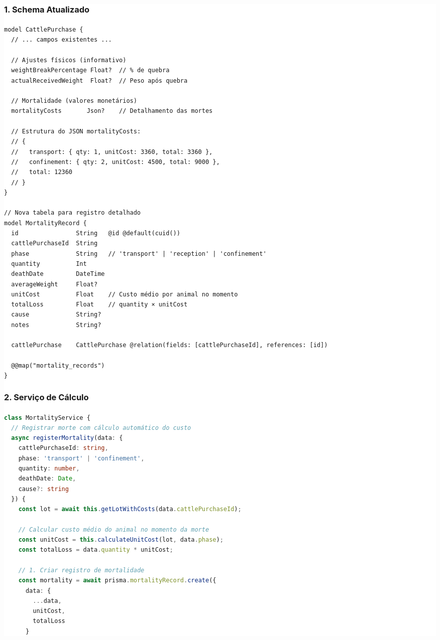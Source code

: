 ### **1. Schema Atualizado**
```prisma
model CattlePurchase {
  // ... campos existentes ...
  
  // Ajustes físicos (informativo)
  weightBreakPercentage Float?  // % de quebra
  actualReceivedWeight  Float?  // Peso após quebra
  
  // Mortalidade (valores monetários)
  mortalityCosts       Json?    // Detalhamento das mortes
  
  // Estrutura do JSON mortalityCosts:
  // {
  //   transport: { qty: 1, unitCost: 3360, total: 3360 },
  //   confinement: { qty: 2, unitCost: 4500, total: 9000 },
  //   total: 12360
  // }
}

// Nova tabela para registro detalhado
model MortalityRecord {
  id                String   @id @default(cuid())
  cattlePurchaseId  String
  phase             String   // 'transport' | 'reception' | 'confinement'
  quantity          Int
  deathDate         DateTime
  averageWeight     Float?
  unitCost          Float    // Custo médio por animal no momento
  totalLoss         Float    // quantity × unitCost
  cause             String?
  notes             String?
  
  cattlePurchase    CattlePurchase @relation(fields: [cattlePurchaseId], references: [id])
  
  @@map("mortality_records")
}
```

### **2. Serviço de Cálculo**
```typescript
class MortalityService {
  // Registrar morte com cálculo automático do custo
  async registerMortality(data: {
    cattlePurchaseId: string,
    phase: 'transport' | 'confinement',
    quantity: number,
    deathDate: Date,
    cause?: string
  }) {
    const lot = await this.getLotWithCosts(data.cattlePurchaseId);
    
    // Calcular custo médio do animal no momento da morte
    const unitCost = this.calculateUnitCost(lot, data.phase);
    const totalLoss = data.quantity * unitCost;
    
    // 1. Criar registro de mortalidade
    const mortality = await prisma.mortalityRecord.create({
      data: {
        ...data,
        unitCost,
        totalLoss
      }
```
